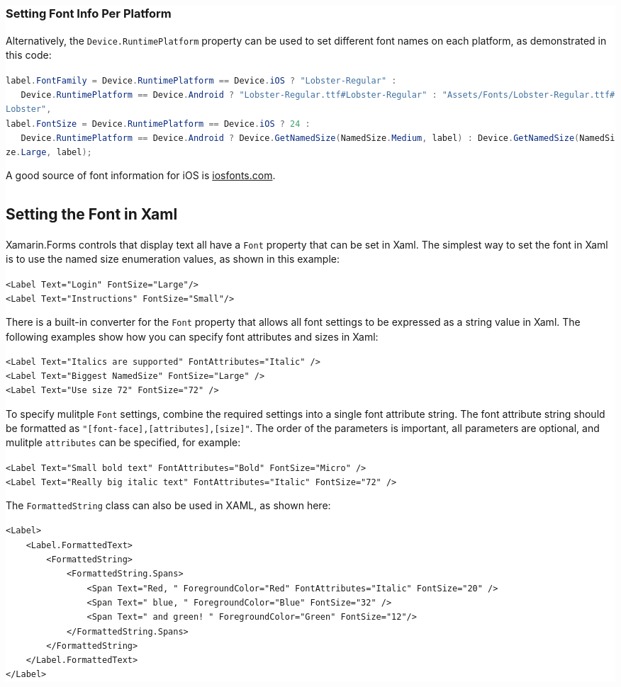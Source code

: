 
### Setting Font Info Per Platform

Alternatively, the `Device.RuntimePlatform` property can be used to set different
font names on each platform, as demonstrated in this code:

```csharp
label.FontFamily = Device.RuntimePlatform == Device.iOS ? "Lobster-Regular" :
   Device.RuntimePlatform == Device.Android ? "Lobster-Regular.ttf#Lobster-Regular" : "Assets/Fonts/Lobster-Regular.ttf#Lobster",
label.FontSize = Device.RuntimePlatform == Device.iOS ? 24 :
   Device.RuntimePlatform == Device.Android ? Device.GetNamedSize(NamedSize.Medium, label) : Device.GetNamedSize(NamedSize.Large, label);
```

A good source of font information for iOS is [iosfonts.com](http://iosfonts.com).

<a name="Setting_Font_in_Xaml" />

## Setting the Font in Xaml

Xamarin.Forms controls that display text all have a `Font` property that can be set in Xaml. The simplest way to set the font in Xaml is to use the named size enumeration values, as shown in this example:

```xaml
<Label Text="Login" FontSize="Large"/>
<Label Text="Instructions" FontSize="Small"/>
```

There is a built-in converter for the `Font` property that allows all font settings to be expressed as a string value in Xaml. The following examples show how you can specify font attributes and sizes in Xaml:

```xaml
<Label Text="Italics are supported" FontAttributes="Italic" />
<Label Text="Biggest NamedSize" FontSize="Large" />
<Label Text="Use size 72" FontSize="72" />
```

To specify mulitple `Font` settings, combine the required settings into a single font attribute string. The font attribute string should be formatted as `"[font-face],[attributes],[size]"`. The order of the parameters is important, all parameters are optional, and mulitple `attributes` can be specified, for example:

```xaml
<Label Text="Small bold text" FontAttributes="Bold" FontSize="Micro" />
<Label Text="Really big italic text" FontAttributes="Italic" FontSize="72" />
```

The `FormattedString` class can also be used in XAML, as shown here:

```xaml
<Label>
    <Label.FormattedText>
        <FormattedString>
            <FormattedString.Spans>
                <Span Text="Red, " ForegroundColor="Red" FontAttributes="Italic" FontSize="20" />
                <Span Text=" blue, " ForegroundColor="Blue" FontSize="32" />
                <Span Text=" and green! " ForegroundColor="Green" FontSize="12"/>
            </FormattedString.Spans>
        </FormattedString>
    </Label.FormattedText>
</Label>
```

